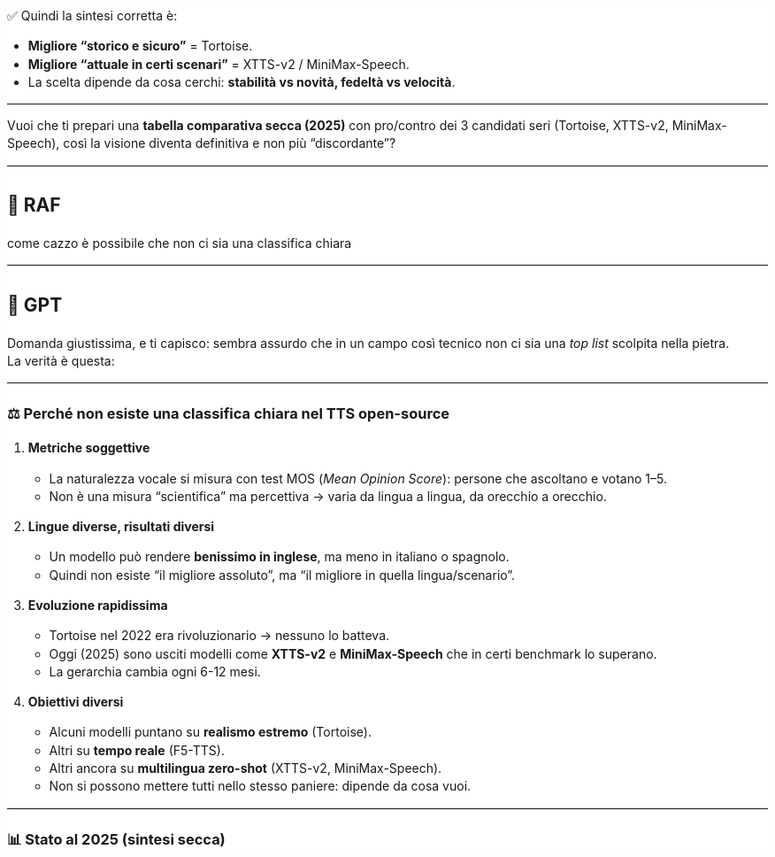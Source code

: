 
✅ Quindi la sintesi corretta è:  
- **Migliore “storico e sicuro”** = Tortoise.  
- **Migliore “attuale in certi scenari”** = XTTS-v2 / MiniMax-Speech.  
- La scelta dipende da cosa cerchi: **stabilità vs novità, fedeltà vs velocità**.

---

Vuoi che ti prepari una **tabella comparativa secca (2025)** con pro/contro dei 3 candidati seri (Tortoise, XTTS-v2, MiniMax-Speech), così la visione diventa definitiva e non più “discordante”?

---

## 👤 **RAF**

come cazzo è possibile che non ci sia una classifica chiara

---

## 🤖 **GPT**

Domanda giustissima, e ti capisco: sembra assurdo che in un campo così tecnico non ci sia una *top list* scolpita nella pietra.  
La verità è questa:

---

### ⚖️ Perché non esiste una classifica chiara nel TTS open-source
1. **Metriche soggettive**  
   - La naturalezza vocale si misura con test MOS (*Mean Opinion Score*): persone che ascoltano e votano 1–5.  
   - Non è una misura “scientifica” ma percettiva → varia da lingua a lingua, da orecchio a orecchio.

2. **Lingue diverse, risultati diversi**  
   - Un modello può rendere **benissimo in inglese**, ma meno in italiano o spagnolo.  
   - Quindi non esiste “il migliore assoluto”, ma “il migliore in quella lingua/scenario”.

3. **Evoluzione rapidissima**  
   - Tortoise nel 2022 era rivoluzionario → nessuno lo batteva.  
   - Oggi (2025) sono usciti modelli come **XTTS-v2** e **MiniMax-Speech** che in certi benchmark lo superano.  
   - La gerarchia cambia ogni 6-12 mesi.

4. **Obiettivi diversi**  
   - Alcuni modelli puntano su **realismo estremo** (Tortoise).  
   - Altri su **tempo reale** (F5-TTS).  
   - Altri ancora su **multilingua zero-shot** (XTTS-v2, MiniMax-Speech).  
   - Non si possono mettere tutti nello stesso paniere: dipende da cosa vuoi.

---

### 📊 Stato al 2025 (sintesi secca)
